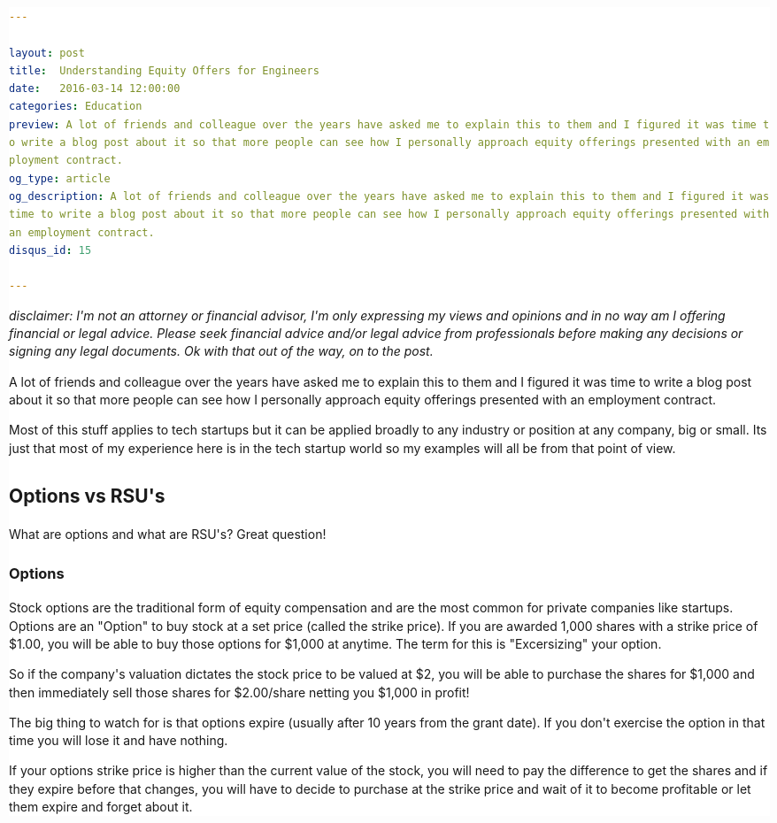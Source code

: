 ```yaml
---

layout: post
title:  Understanding Equity Offers for Engineers
date:   2016-03-14 12:00:00
categories: Education
preview: A lot of friends and colleague over the years have asked me to explain this to them and I figured it was time to write a blog post about it so that more people can see how I personally approach equity offerings presented with an employment contract.
og_type: article
og_description: A lot of friends and colleague over the years have asked me to explain this to them and I figured it was time to write a blog post about it so that more people can see how I personally approach equity offerings presented with an employment contract.
disqus_id: 15

---
```


_disclaimer: I'm not an attorney or financial advisor, I'm only expressing my views and opinions and in no way am I offering financial or legal advice. Please seek financial advice and/or legal advice from professionals before making any decisions or signing any legal documents. Ok with that out of the way, on to the post._

A lot of friends and colleague over the years have asked me to explain this to them and I figured it was time to write a blog post about it so that more people can see how I personally approach equity offerings presented with an employment contract.

Most of this stuff applies to tech startups but it can be applied broadly to any industry or position at any company, big or small. Its just that most of my experience here is in the tech startup world so my examples will all be from that point of view.

## Options vs RSU's
What are options and what are RSU's? Great question!

### Options
Stock options are the traditional form of equity compensation and are the most common for private companies like startups. Options are an "Option" to buy stock at a set price (called the strike price). If you are awarded 1,000 shares with a strike price of $1.00, you will be able to buy those options for $1,000 at anytime. The term for this is "Excersizing" your option.

So if the company's valuation dictates the stock price to be valued at $2, you will be able to purchase the shares for $1,000 and then immediately sell those shares for $2.00/share netting you $1,000 in profit!

The big thing to watch for is that options expire (usually after 10 years from the grant date). If you don't exercise the option in that time you will lose it and have nothing.

If your options strike price is higher than the current value of the stock, you will need to pay the difference to get the shares and if they expire before that changes, you will have to decide to purchase at the strike price and wait of it to become profitable or let them expire and forget about it.

